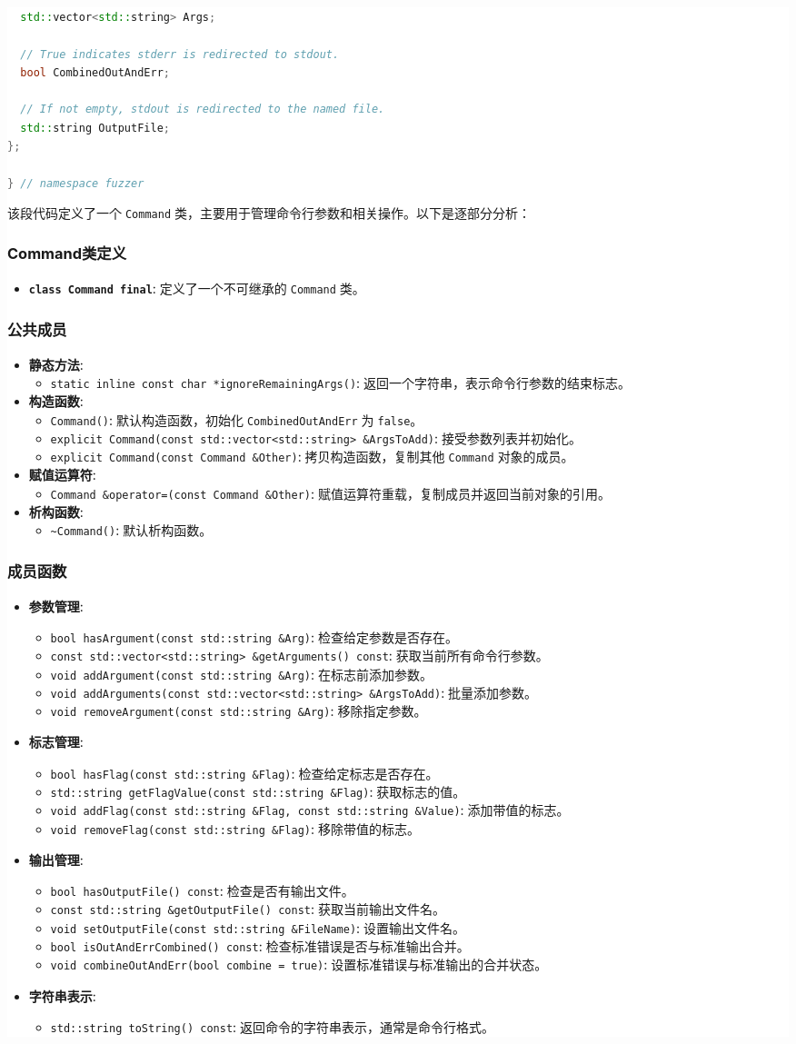 ```cpp
  std::vector<std::string> Args;

  // True indicates stderr is redirected to stdout.
  bool CombinedOutAndErr;

  // If not empty, stdout is redirected to the named file.
  std::string OutputFile;
};

} // namespace fuzzer
```

该段代码定义了一个 `Command` 类，主要用于管理命令行参数和相关操作。以下是逐部分分析：

### Command类定义
- **`class Command final`**: 定义了一个不可继承的 `Command` 类。

### 公共成员
- **静态方法**:
    - `static inline const char *ignoreRemainingArgs()`: 返回一个字符串，表示命令行参数的结束标志。
- **构造函数**:
    - `Command()`: 默认构造函数，初始化 `CombinedOutAndErr` 为 `false`。
    - `explicit Command(const std::vector<std::string> &ArgsToAdd)`: 接受参数列表并初始化。
    - `explicit Command(const Command &Other)`: 拷贝构造函数，复制其他 `Command` 对象的成员。
- **赋值运算符**:
    - `Command &operator=(const Command &Other)`: 赋值运算符重载，复制成员并返回当前对象的引用。
- **析构函数**:
    - `~Command()`: 默认析构函数。
### 成员函数
- **参数管理**:
    - `bool hasArgument(const std::string &Arg)`: 检查给定参数是否存在。
    - `const std::vector<std::string> &getArguments() const`: 获取当前所有命令行参数。
    - `void addArgument(const std::string &Arg)`: 在标志前添加参数。
    - `void addArguments(const std::vector<std::string> &ArgsToAdd)`: 批量添加参数。
    - `void removeArgument(const std::string &Arg)`: 移除指定参数。

- **标志管理**:
    - `bool hasFlag(const std::string &Flag)`: 检查给定标志是否存在。
    - `std::string getFlagValue(const std::string &Flag)`: 获取标志的值。
    - `void addFlag(const std::string &Flag, const std::string &Value)`: 添加带值的标志。
    - `void removeFlag(const std::string &Flag)`: 移除带值的标志。

- **输出管理**:
    - `bool hasOutputFile() const`: 检查是否有输出文件。
    - `const std::string &getOutputFile() const`: 获取当前输出文件名。
    - `void setOutputFile(const std::string &FileName)`: 设置输出文件名。
    - `bool isOutAndErrCombined() const`: 检查标准错误是否与标准输出合并。
    - `void combineOutAndErr(bool combine = true)`: 设置标准错误与标准输出的合并状态。

- **字符串表示**:
    - `std::string toString() const`: 返回命令的字符串表示，通常是命令行格式。
